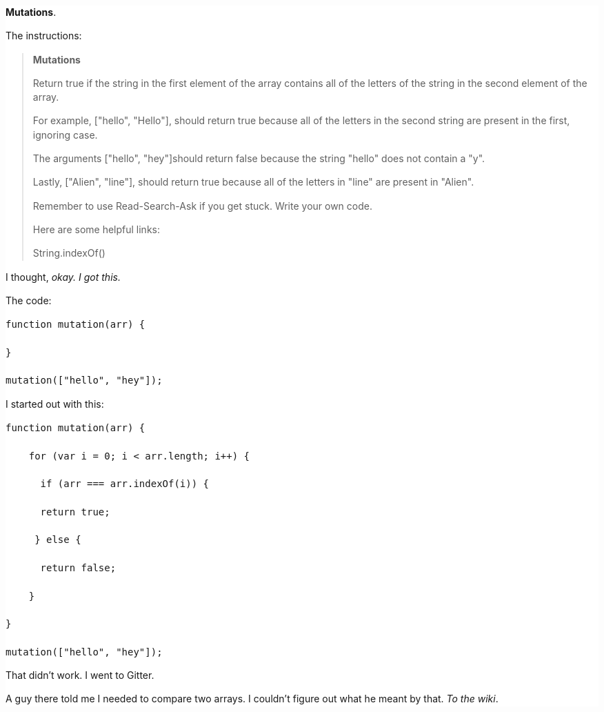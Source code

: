 <strong>Mutations</strong>.

The instructions:
<blockquote><strong>Mutations</strong>

Return true if the string in the first element of the array contains all of the letters of the string in the second element of the array.

For example, ["hello", "Hello"], should return true because all of the letters in the second string are present in the first, ignoring case.

The arguments ["hello", "hey"]should return false because the string "hello" does not contain a "y".

Lastly, ["Alien", "line"], should return true because all of the letters in "line" are present in "Alien".

Remember to use Read-Search-Ask if you get stuck. Write your own code.

Here are some helpful links:

String.indexOf()</blockquote>

I thought, <em>okay. I got this.</em>

The code:

 
<pre class="lang:js decode:true ">function mutation(arr) {

}

mutation(["hello", "hey"]);
</pre> 



I started out with this:

 
<pre class="lang:js decode:true ">function mutation(arr) {

    for (var i = 0; i &lt; arr.length; i++) {

      if (arr === arr.indexOf(i)) {

      return true;

     } else {

      return false;

    }

}

mutation([&quot;hello&quot;, &quot;hey&quot;]);
</pre> 


That didn’t work. I went to Gitter.

A guy there told me I needed to compare two arrays. I couldn’t figure out what he meant by that. <em>To the wiki</em>.
